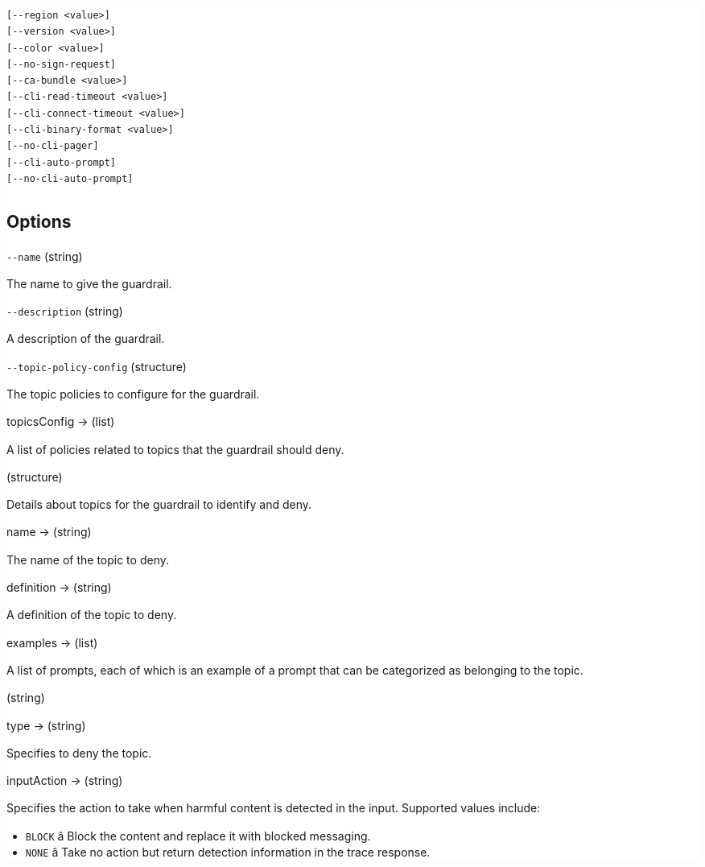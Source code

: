 ```
[--region <value>]
[--version <value>]
[--color <value>]
[--no-sign-request]
[--ca-bundle <value>]
[--cli-read-timeout <value>]
[--cli-connect-timeout <value>]
[--cli-binary-format <value>]
[--no-cli-pager]
[--cli-auto-prompt]
[--no-cli-auto-prompt]
```

## Options

`--name` (string)

The name to give the guardrail.

`--description` (string)

A description of the guardrail.

`--topic-policy-config` (structure)

The topic policies to configure for the guardrail.

topicsConfig -> (list)

A list of policies related to topics that the guardrail should deny.

(structure)

Details about topics for the guardrail to identify and deny.

name -> (string)

The name of the topic to deny.

definition -> (string)

A definition of the topic to deny.

examples -> (list)

A list of prompts, each of which is an example of a prompt that can be categorized as belonging to the topic.

(string)

type -> (string)

Specifies to deny the topic.

inputAction -> (string)

Specifies the action to take when harmful content is detected in the input. Supported values include:

- `BLOCK` â Block the content and replace it with blocked messaging.
- `NONE` â Take no action but return detection information in the trace response.
